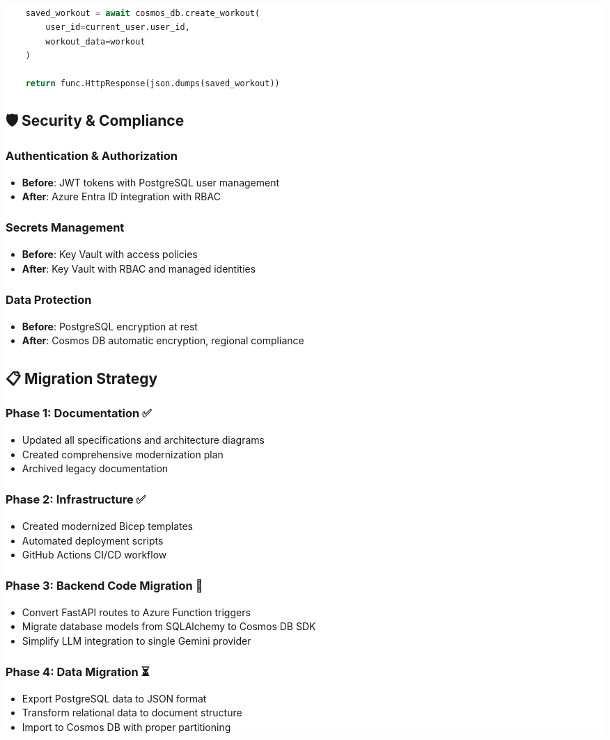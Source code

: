 ```python
    saved_workout = await cosmos_db.create_workout(
        user_id=current_user.user_id,
        workout_data=workout
    )

    return func.HttpResponse(json.dumps(saved_workout))
```

## 🛡️ Security & Compliance

### Authentication & Authorization

- **Before**: JWT tokens with PostgreSQL user management
- **After**: Azure Entra ID integration with RBAC

### Secrets Management

- **Before**: Key Vault with access policies
- **After**: Key Vault with RBAC and managed identities

### Data Protection

- **Before**: PostgreSQL encryption at rest
- **After**: Cosmos DB automatic encryption, regional compliance

## 📋 Migration Strategy

### Phase 1: Documentation ✅

- Updated all specifications and architecture diagrams
- Created comprehensive modernization plan
- Archived legacy documentation

### Phase 2: Infrastructure ✅

- Created modernized Bicep templates
- Automated deployment scripts
- GitHub Actions CI/CD workflow

### Phase 3: Backend Code Migration 🔄

- Convert FastAPI routes to Azure Function triggers
- Migrate database models from SQLAlchemy to Cosmos DB SDK
- Simplify LLM integration to single Gemini provider

### Phase 4: Data Migration ⏳

- Export PostgreSQL data to JSON format
- Transform relational data to document structure
- Import to Cosmos DB with proper partitioning
